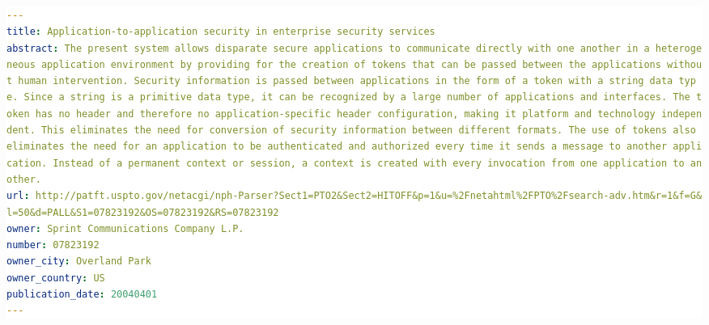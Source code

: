 ```yaml
---
title: Application-to-application security in enterprise security services
abstract: The present system allows disparate secure applications to communicate directly with one another in a heterogeneous application environment by providing for the creation of tokens that can be passed between the applications without human intervention. Security information is passed between applications in the form of a token with a string data type. Since a string is a primitive data type, it can be recognized by a large number of applications and interfaces. The token has no header and therefore no application-specific header configuration, making it platform and technology independent. This eliminates the need for conversion of security information between different formats. The use of tokens also eliminates the need for an application to be authenticated and authorized every time it sends a message to another application. Instead of a permanent context or session, a context is created with every invocation from one application to another.
url: http://patft.uspto.gov/netacgi/nph-Parser?Sect1=PTO2&Sect2=HITOFF&p=1&u=%2Fnetahtml%2FPTO%2Fsearch-adv.htm&r=1&f=G&l=50&d=PALL&S1=07823192&OS=07823192&RS=07823192
owner: Sprint Communications Company L.P.
number: 07823192
owner_city: Overland Park
owner_country: US
publication_date: 20040401
---
```

